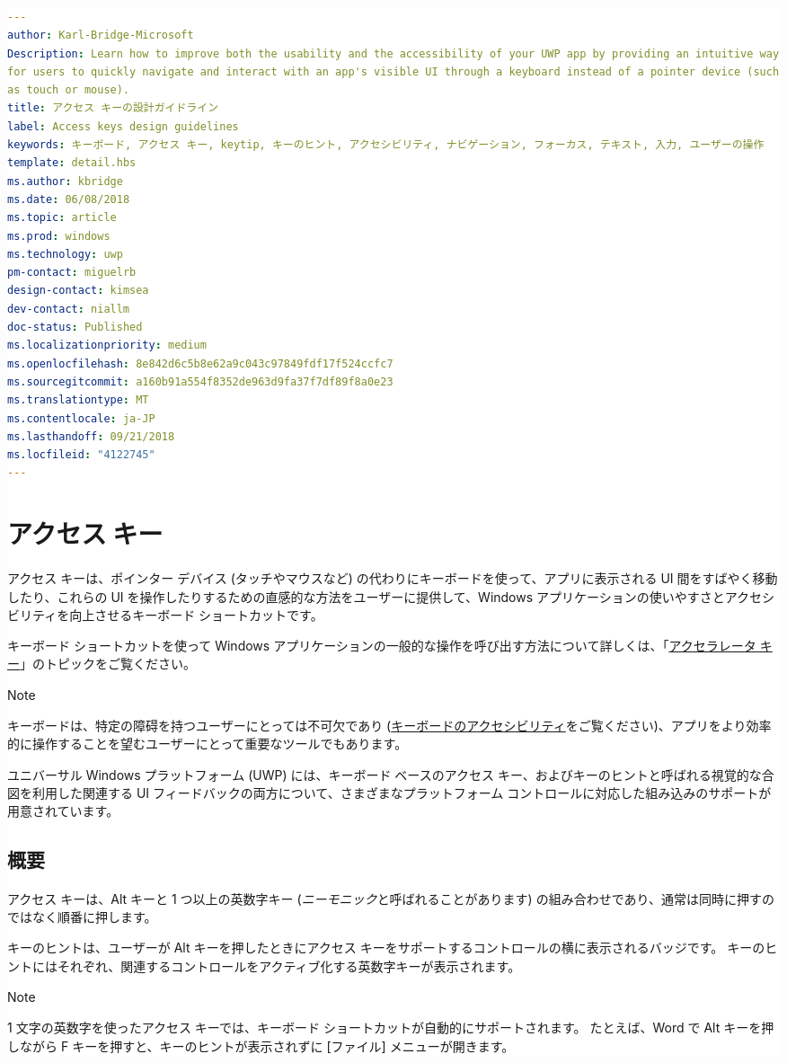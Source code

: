 ```yaml
---
author: Karl-Bridge-Microsoft
Description: Learn how to improve both the usability and the accessibility of your UWP app by providing an intuitive way for users to quickly navigate and interact with an app's visible UI through a keyboard instead of a pointer device (such as touch or mouse).
title: アクセス キーの設計ガイドライン
label: Access keys design guidelines
keywords: キーボード, アクセス キー, keytip, キーのヒント, アクセシビリティ, ナビゲーション, フォーカス, テキスト, 入力, ユーザーの操作
template: detail.hbs
ms.author: kbridge
ms.date: 06/08/2018
ms.topic: article
ms.prod: windows
ms.technology: uwp
pm-contact: miguelrb
design-contact: kimsea
dev-contact: niallm
doc-status: Published
ms.localizationpriority: medium
ms.openlocfilehash: 8e842d6c5b8e62a9c043c97849fdf17f524ccfc7
ms.sourcegitcommit: a160b91a554f8352de963d9fa37f7df89f8a0e23
ms.translationtype: MT
ms.contentlocale: ja-JP
ms.lasthandoff: 09/21/2018
ms.locfileid: "4122745"
---
```

# <a name="access-keys"></a>アクセス キー

アクセス キーは、ポインター デバイス (タッチやマウスなど) の代わりにキーボードを使って、アプリに表示される UI 間をすばやく移動したり、これらの UI を操作したりするための直感的な方法をユーザーに提供して、Windows アプリケーションの使いやすさとアクセシビリティを向上させるキーボード ショートカットです。

キーボード ショートカットを使って Windows アプリケーションの一般的な操作を呼び出す方法について詳しくは、「[アクセラレータ キー](keyboard-accelerators.md)」のトピックをご覧ください。 

> [!NOTE]
> キーボードは、特定の障碍を持つユーザーにとっては不可欠であり ([キーボードのアクセシビリティ](https://docs.microsoft.com/windows/uwp/accessibility/keyboard-accessibility)をご覧ください)、アプリをより効率的に操作することを望むユーザーにとって重要なツールでもあります。

ユニバーサル Windows プラットフォーム (UWP) には、キーボード ベースのアクセス キー、およびキーのヒントと呼ばれる視覚的な合図を利用した関連する UI フィードバックの両方について、さまざまなプラットフォーム コントロールに対応した組み込みのサポートが用意されています。

## <a name="overview"></a>概要

アクセス キーは、Alt キーと 1 つ以上の英数字キー (*ニーモニック*と呼ばれることがあります) の組み合わせであり、通常は同時に押すのではなく順番に押します。

キーのヒントは、ユーザーが Alt キーを押したときにアクセス キーをサポートするコントロールの横に表示されるバッジです。 キーのヒントにはそれぞれ、関連するコントロールをアクティブ化する英数字キーが表示されます。

> [!NOTE]
> 1 文字の英数字を使ったアクセス キーでは、キーボード ショートカットが自動的にサポートされます。 たとえば、Word で Alt キーを押しながら F キーを押すと、キーのヒントが表示されずに [ファイル] メニューが開きます。
